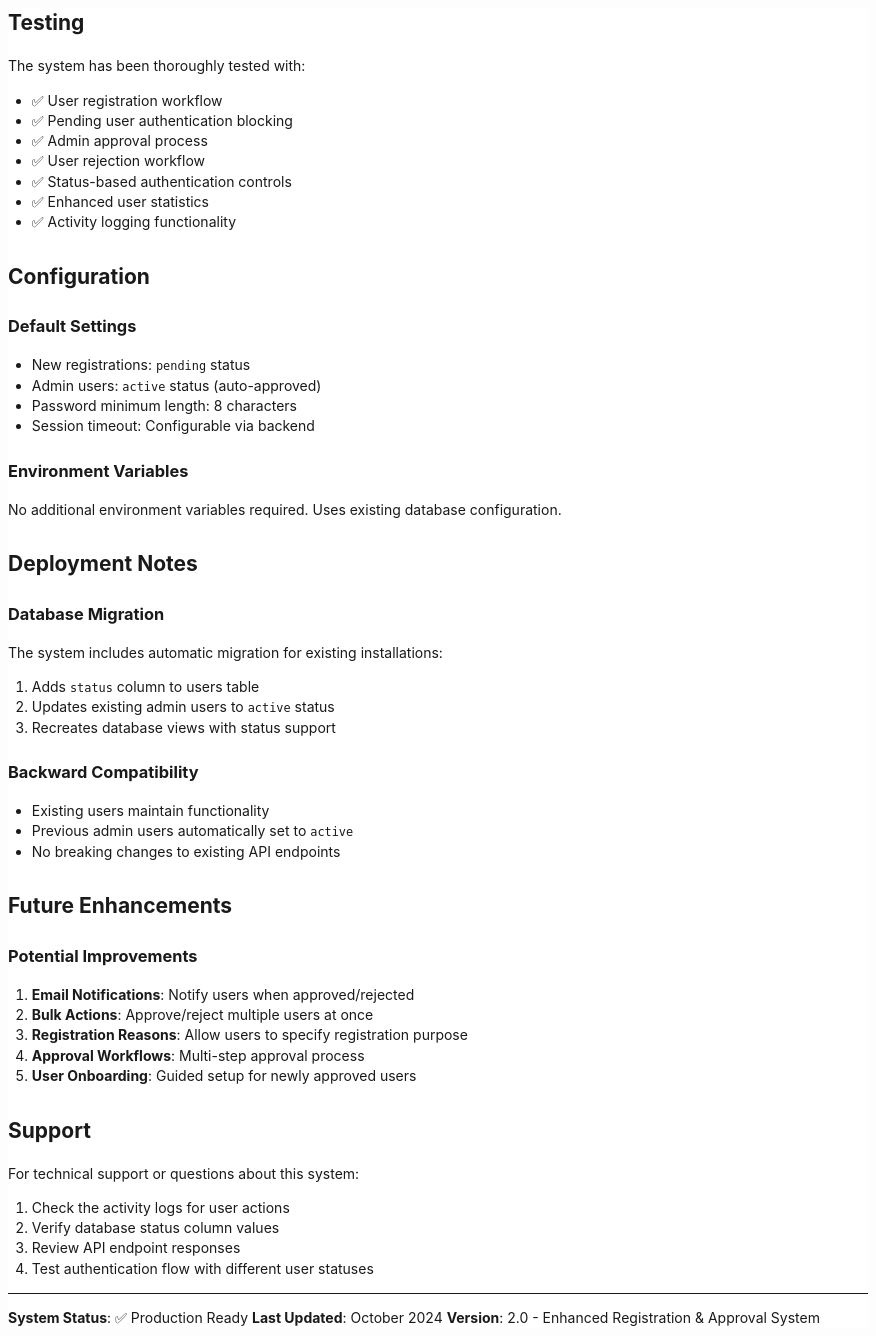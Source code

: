 ## Testing

The system has been thoroughly tested with:
- ✅ User registration workflow
- ✅ Pending user authentication blocking
- ✅ Admin approval process
- ✅ User rejection workflow
- ✅ Status-based authentication controls
- ✅ Enhanced user statistics
- ✅ Activity logging functionality

## Configuration

### Default Settings
- New registrations: `pending` status
- Admin users: `active` status (auto-approved)
- Password minimum length: 8 characters
- Session timeout: Configurable via backend

### Environment Variables
No additional environment variables required. Uses existing database configuration.

## Deployment Notes

### Database Migration
The system includes automatic migration for existing installations:
1. Adds `status` column to users table
2. Updates existing admin users to `active` status
3. Recreates database views with status support

### Backward Compatibility
- Existing users maintain functionality
- Previous admin users automatically set to `active`
- No breaking changes to existing API endpoints

## Future Enhancements

### Potential Improvements
1. **Email Notifications**: Notify users when approved/rejected
2. **Bulk Actions**: Approve/reject multiple users at once
3. **Registration Reasons**: Allow users to specify registration purpose
4. **Approval Workflows**: Multi-step approval process
5. **User Onboarding**: Guided setup for newly approved users

## Support

For technical support or questions about this system:
1. Check the activity logs for user actions
2. Verify database status column values
3. Review API endpoint responses
4. Test authentication flow with different user statuses

---

**System Status**: ✅ Production Ready
**Last Updated**: October 2024
**Version**: 2.0 - Enhanced Registration & Approval System
